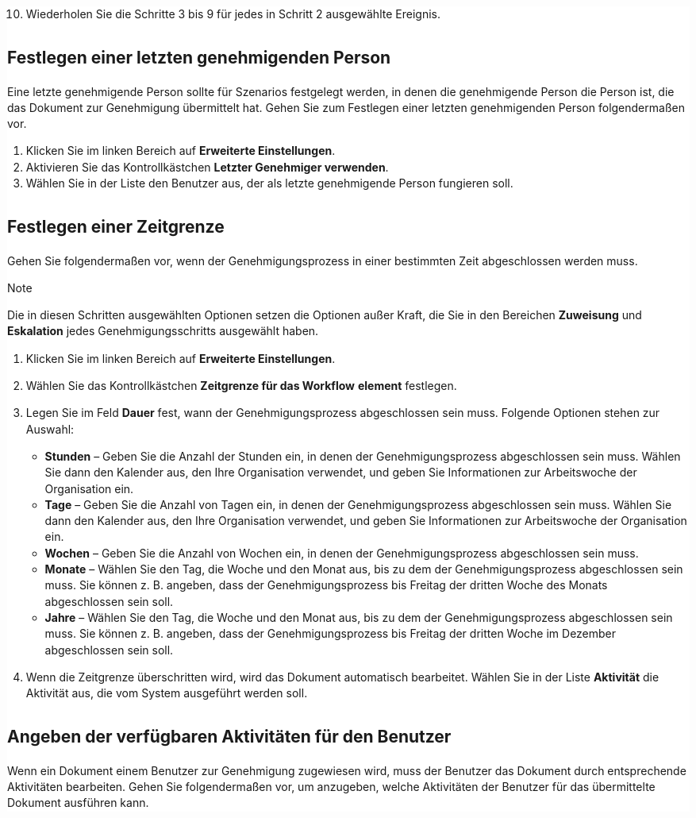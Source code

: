10. Wiederholen Sie die Schritte 3 bis 9 für jedes in Schritt 2 ausgewählte Ereignis.

## <a name="specify-a-final-approver"></a>Festlegen einer letzten genehmigenden Person

Eine letzte genehmigende Person sollte für Szenarios festgelegt werden, in denen die genehmigende Person die Person ist, die das Dokument zur Genehmigung übermittelt hat. Gehen Sie zum Festlegen einer letzten genehmigenden Person folgendermaßen vor.

1. Klicken Sie im linken Bereich auf **Erweiterte Einstellungen**.
2. Aktivieren Sie das Kontrollkästchen **Letzter Genehmiger verwenden**.
3. Wählen Sie in der Liste den Benutzer aus, der als letzte genehmigende Person fungieren soll.

## <a name="set-a-time-limit"></a>Festlegen einer Zeitgrenze

Gehen Sie folgendermaßen vor, wenn der Genehmigungsprozess in einer bestimmten Zeit abgeschlossen werden muss.

> [!NOTE]
> Die in diesen Schritten ausgewählten Optionen setzen die Optionen außer Kraft, die Sie in den Bereichen **Zuweisung** und **Eskalation** jedes Genehmigungsschritts ausgewählt haben.

1. Klicken Sie im linken Bereich auf **Erweiterte Einstellungen**.
2. Wählen Sie das Kontrollkästchen **Zeitgrenze für das Workflow** **element** festlegen.
3. Legen Sie im Feld **Dauer** fest, wann der Genehmigungsprozess abgeschlossen sein muss. Folgende Optionen stehen zur Auswahl:

    - **Stunden** – Geben Sie die Anzahl der Stunden ein, in denen der Genehmigungsprozess abgeschlossen sein muss. Wählen Sie dann den Kalender aus, den Ihre Organisation verwendet, und geben Sie Informationen zur Arbeitswoche der Organisation ein.
    - **Tage** – Geben Sie die Anzahl von Tagen ein, in denen der Genehmigungsprozess abgeschlossen sein muss. Wählen Sie dann den Kalender aus, den Ihre Organisation verwendet, und geben Sie Informationen zur Arbeitswoche der Organisation ein.
    - **Wochen** – Geben Sie die Anzahl von Wochen ein, in denen der Genehmigungsprozess abgeschlossen sein muss.
    - **Monate** – Wählen Sie den Tag, die Woche und den Monat aus, bis zu dem der Genehmigungsprozess abgeschlossen sein muss. Sie können z. B. angeben, dass der Genehmigungsprozess bis Freitag der dritten Woche des Monats abgeschlossen sein soll.
    - **Jahre** – Wählen Sie den Tag, die Woche und den Monat aus, bis zu dem der Genehmigungsprozess abgeschlossen sein muss. Sie können z. B. angeben, dass der Genehmigungsprozess bis Freitag der dritten Woche im Dezember abgeschlossen sein soll.

4. Wenn die Zeitgrenze überschritten wird, wird das Dokument automatisch bearbeitet. Wählen Sie in der Liste **Aktivität** die Aktivität aus, die vom System ausgeführt werden soll.

## <a name="specify-which-actions-are-available-to-the-user"></a>Angeben der verfügbaren Aktivitäten für den Benutzer

Wenn ein Dokument einem Benutzer zur Genehmigung zugewiesen wird, muss der Benutzer das Dokument durch entsprechende Aktivitäten bearbeiten. Gehen Sie folgendermaßen vor, um anzugeben, welche Aktivitäten der Benutzer für das übermittelte Dokument ausführen kann.
